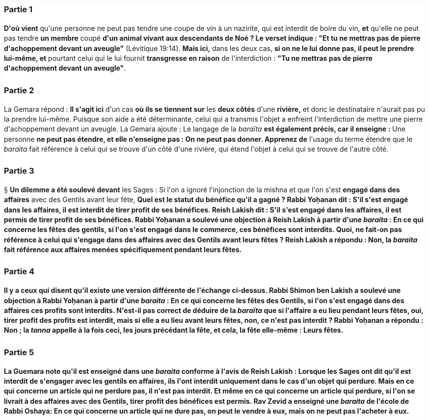 
### Partie 1
<b>D'où vient</b> qu'une personne ne peut pas tendre une coupe de vin à un nazirite,</b> qui est interdit de boire du vin, <b>et</b> qu'elle ne peut pas tendre <b>un membre</b> coupé <b>d'un animal vivant aux descendants de Noé ? Le verset indique : "Et tu ne mettras pas de pierre d'achoppement devant un aveugle"</b> (Lévitique 19:14). <b>Mais ici,</b> dans les deux cas, <b>si on ne le lui donne pas, il peut le prendre lui-même, et</b> pourtant celui qui le lui fournit <b>transgresse en raison</b> de l'interdiction : <b>"Tu ne mettras pas de pierre d'achoppement devant un aveugle"</b>.

### Partie 2
La Gemara répond : <b>Il s'agit ici</b> d'un cas <b>où ils se tiennent sur</b> les <b>deux côtés</b> d'une <b>rivière,</b> et donc le destinataire n'aurait pas pu la prendre lui-même. Puisque son aide a été déterminante, celui qui a transmis l'objet a enfreint l'interdiction de mettre une pierre d'achoppement devant un aveugle. La Gemara ajoute : Le langage de la <i>baraïta</i> <b>est également précis, car il enseigne :</b> Une personne <b>ne peut pas étendre, et elle n'enseigne pas : On ne peut pas donner. Apprenez de</b> l'usage du terme étendre que le <i>baraita</i> fait référence à celui qui se trouve d'un côté d'une rivière, qui étend l'objet à celui qui se trouve de l'autre côté.

### Partie 3
§ <b>Un dilemme a été soulevé devant</b> les Sages : Si l'on a ignoré l'injonction de la mishna et que l'on s'est <b>engagé dans des affaires</b> avec des Gentils avant leur fête, <b>Quel est le statut du bénéfice qu'il a gagné ? <b>Rabbi Yoḥanan dit :</b> S'il s'est <b>engagé dans les affaires,</b> il est <b>interdit</b> de tirer profit de ses bénéfices. <b>Reish Lakish dit :</b> S'il <b>s'est engagé dans les affaires,</b> il est <b>permis</b> de tirer profit de ses bénéfices. <b>Rabbi Yoḥanan a soulevé une objection à Reish Lakish</b> à partir d'une <i>baraita</i> : En ce qui concerne <b>les fêtes des gentils,</b> si l'on s'est <b>engagé dans le commerce,</b> ces bénéfices sont <b>interdits. Quoi, ne fait-on pas</b> référence à celui qui s'engage dans des affaires avec des Gentils <b>avant leurs fêtes ?</b> Reish Lakish a répondu : <b>Non,</b> la <i>baraita</i> fait référence aux affaires menées <b>spécifiquement</b> pendant <b>leurs fêtes.</b>

### Partie 4
<b>Il y a</b> ceux <b>qui disent</b> qu'il existe une version différente de l'échange ci-dessus. <b>Rabbi Shimon ben Lakish a soulevé une objection à Rabbi Yoḥanan</b> à partir d'une <i>baraita</i> : En ce qui concerne <b>les fêtes des Gentils,</b> si l'on s'est <b>engagé dans des affaires</b> ces profits sont <b>interdits.</b> N'est-il pas correct de déduire de la <i>baraïta</i> que si l'affaire a eu lieu pendant <b>leurs fêtes, oui,</b> tirer profit des profits est interdit, mais si elle a eu lieu <b>avant leurs fêtes, non,</b> ce n'est pas interdit ? Rabbi Yoḥanan a répondu : <b>Non ; la <i>tanna</i> appelle</b> à la fois <b>ceci,</b> les jours précédant la fête, <b>et cela,</b> la fête elle-même : <b>Leurs fêtes.</b>

### Partie 5
La Guemara note qu'il <b>est enseigné</b> dans une <i>baraita</i> <b>conforme</b> à l'avis <b>de Reish Lakish : Lorsque</b> les Sages ont <b>dit</b> qu'il est <b>interdit de s'engager avec</b> les gentils <b>en affaires, ils l'ont interdit</b> <b>uniquement dans</b> le cas d'un <b>objet qui perdure. Mais en ce qui concerne un article qui ne perdure pas,</b> il n'est <b>pas</b> interdit. <b>Et même en ce qui concerne un article qui perdure,</b> si l'on <b>se livrait à des affaires</b> avec des Gentils, tirer profit des bénéfices est <b>permis. Rav Zevid a enseigné</b> une <i>baraita</i> <b>de l'école de Rabbi Oshaya:</b> En ce qui concerne <b>un article qui ne dure pas, on peut le vendre</b> <b>à eux, mais on ne peut pas l'acheter</b> <b>à eux.</b>
